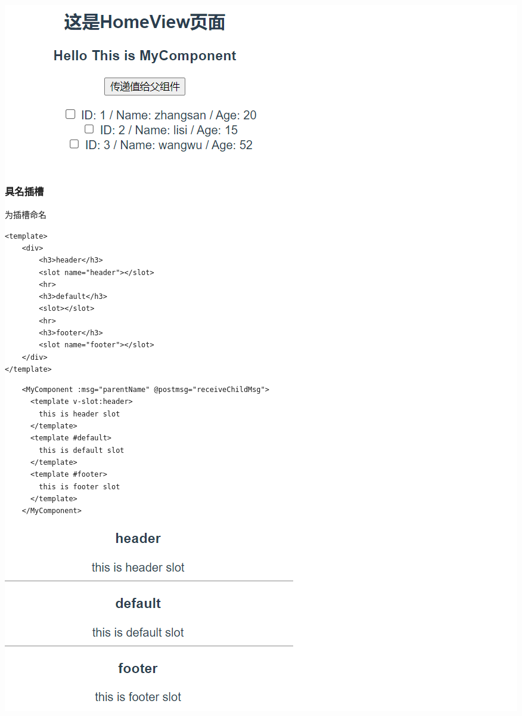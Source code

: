 ![image-20250102183109558](assets/image-20250102183109558.png)

### 具名插槽

为插槽命名

```vue
<template>
    <div>
        <h3>header</h3>
        <slot name="header"></slot>
        <hr>
        <h3>default</h3>
        <slot></slot>
        <hr>
        <h3>footer</h3>
        <slot name="footer"></slot>
    </div>
</template>
```

```vue
    <MyComponent :msg="parentName" @postmsg="receiveChildMsg">
      <template v-slot:header>
        this is header slot
      </template>
      <template #default>
        this is default slot
      </template>
      <template #footer>
        this is footer slot
      </template>
    </MyComponent>
```

![image-20250102184509962](assets/image-20250102184509962.png)